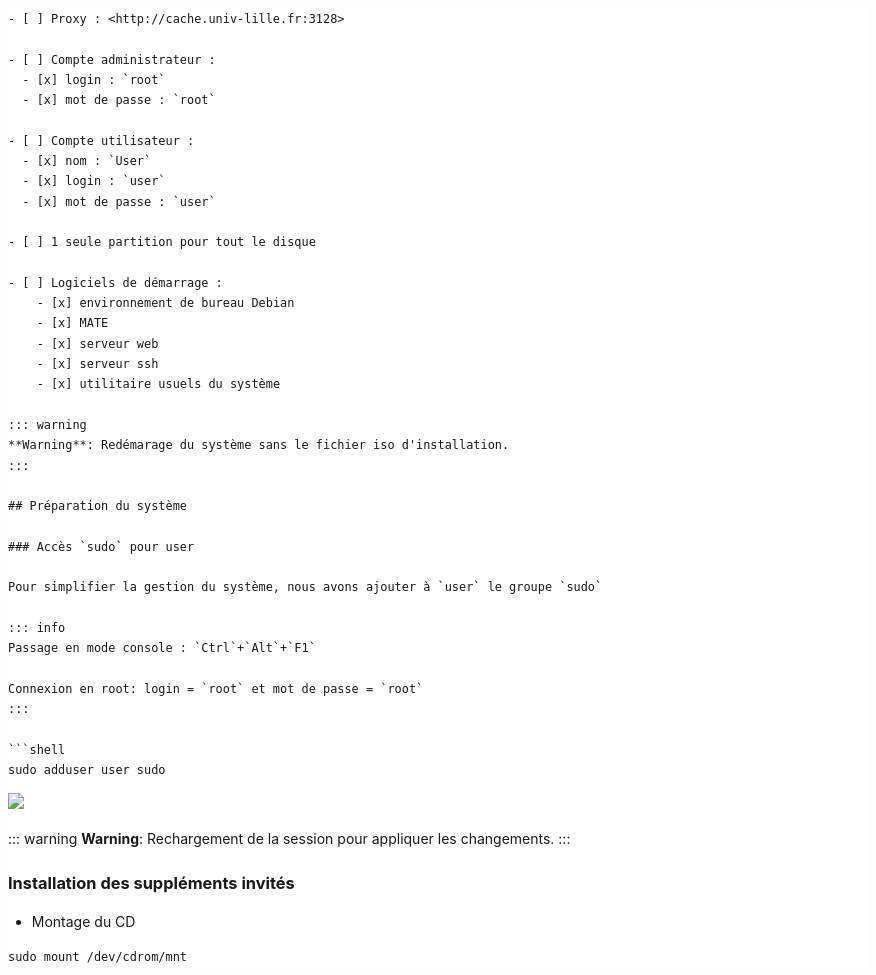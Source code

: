 ```
- [ ] Proxy : <http://cache.univ-lille.fr:3128>

- [ ] Compte administrateur :
  - [x] login : `root`
  - [x] mot de passe : `root`

- [ ] Compte utilisateur :
  - [x] nom : `User`
  - [x] login : `user`
  - [x] mot de passe : `user`

- [ ] 1 seule partition pour tout le disque

- [ ] Logiciels de démarrage :
    - [x] environnement de bureau Debian
    - [x] MATE
    - [x] serveur web
    - [x] serveur ssh
    - [x] utilitaire usuels du système

::: warning
**Warning**: Redémarage du système sans le fichier iso d'installation.
:::

## Préparation du système

### Accès `sudo` pour user

Pour simplifier la gestion du système, nous avons ajouter à `user` le groupe `sudo`

::: info
Passage en mode console : `Ctrl`+`Alt`+`F1`

Connexion en root: login = `root` et mot de passe = `root`
:::

```shell
sudo adduser user sudo
```

![ ](img/adduser_user_sudo.png)

::: warning
**Warning**: Rechargement de la session pour appliquer les changements.
:::

### Installation des suppléments invités

- Montage du CD
  
```shell
sudo mount /dev/cdrom/mnt
```


[`pandoc-latex-environments`]: https://github.com/chdemko/pandoc-latex-environment/
[`tcolorbox`]: https://ctan.org/pkg/tcolorbox